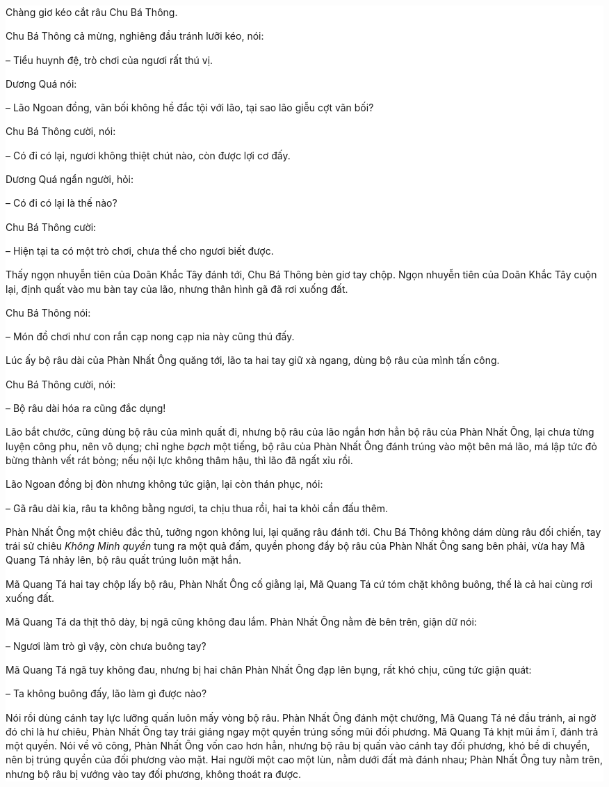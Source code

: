 Chàng giơ kéo cắt râu Chu Bá Thông.

Chu Bá Thông cả mừng, nghiêng đầu tránh lưỡi kéo, nói:

– Tiểu huynh đệ, trò chơi của ngươi rất thú vị.

Dương Quá nói:

– Lão Ngoan đồng, vãn bối không hề đắc tội với lão, tại sao lão giễu cợt vãn bối?

Chu Bá Thông cười, nói:

– Có đi có lại, ngươi không thiệt chút nào, còn được lợi cơ đấy.

Dương Quá ngẩn người, hỏi:

– Có đi có lại là thế nào?

Chu Bá Thông cười:

– Hiện tại ta có một trò chơi, chưa thể cho ngươi biết được.

Thấy ngọn nhuyễn tiên của Doãn Khắc Tây đánh tới, Chu Bá Thông bèn giơ tay chộp. Ngọn nhuyễn tiên của Doãn Khắc Tây cuộn lại, định quất vào mu bàn tay của lão, nhưng thân hình gã đã rơi xuống đất.

Chu Bá Thông nói:

– Món đồ chơi như con rắn cạp nong cạp nia này cũng thú đấy.

Lúc ấy bộ râu dài của Phàn Nhất Ông quăng tới, lão ta hai tay giữ xà ngang, dùng bộ râu của mình tấn công.

Chu Bá Thông cười, nói:

– Bộ râu dài hóa ra cũng đắc dụng!

Lão bắt chước, cũng dùng bộ râu của mình quất đi, nhưng bộ râu của lão ngắn hơn hẳn bộ râu của Phàn Nhất Ông, lại chưa từng luyện công phu, nên vô dụng; chỉ nghe _bạch_ một tiếng, bộ râu của Phàn Nhất Ông đánh trúng vào một bên má lão, má lập tức đỏ bừng thành vết rát bỏng; nếu nội lực không thâm hậu, thì lão đã ngất xỉu rồi.

Lão Ngoan đồng bị đòn nhưng không tức giận, lại còn thán phục, nói:

– Gã râu dài kia, râu ta không bằng ngươi, ta chịu thua rồi, hai ta khỏi cần đấu thêm.

Phàn Nhất Ông một chiêu đắc thủ, tưởng ngon không lui, lại quăng râu đánh tới. Chu Bá Thông không dám dùng râu đối chiến, tay trái sử chiêu _Không Minh quyền_ tung ra một quả đấm, quyền phong đẩy bộ râu của Phàn Nhất Ông sang bên phải, vừa hay Mã Quang Tá nhảy lên, bộ râu quất trúng luôn mặt hắn.

Mã Quang Tá hai tay chộp lấy bộ râu, Phàn Nhất Ông cố giằng lại, Mã Quang Tá cứ tóm chặt không buông, thế là cả hai cùng rơi xuống đất.

Mã Quang Tá da thịt thô dày, bị ngã cũng không đau lắm. Phàn Nhất Ông nằm đè bên trên, giận dữ nói:

– Ngươi làm trò gì vậy, còn chưa buông tay?

Mã Quang Tá ngã tuy không đau, nhưng bị hai chân Phàn Nhất Ông đạp lên bụng, rất khó chịu, cũng tức giận quát:

– Ta không buông đấy, lão làm gì được nào?

Nói rồi dùng cánh tay lực lưỡng quấn luôn mấy vòng bộ râu. Phàn Nhất Ông đánh một chưởng, Mã Quang Tá né đầu tránh, ai ngờ đó chỉ là hư chiêu, Phàn Nhất Ông tay trái giáng ngay một quyền trúng sống mũi đối phương. Mã Quang Tá khịt mũi ầm ĩ, đánh trả một quyền. Nói về võ công, Phàn Nhất Ông vốn cao hơn hẳn, nhưng bộ râu bị quấn vào cánh tay đối phương, khó bề di chuyển, nên bị trúng quyền của đối phương vào mặt. Hai người một cao một lùn, nằm dưới đất mà đánh nhau; Phàn Nhất Ông tuy nằm trên, nhưng bộ râu bị vướng vào tay đối phương, không thoát ra được.
